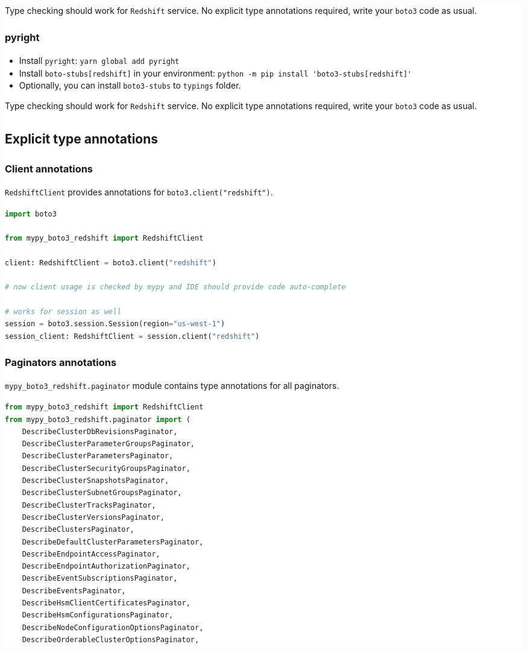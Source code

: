 Type checking should work for `Redshift` service. No explicit type annotations
required, write your `boto3` code as usual.

<a id="pyright"></a>

### pyright

- Install `pyright`: `yarn global add pyright`
- Install `boto-stubs[redshift]` in your environment:
  `python -m pip install 'boto3-stubs[redshift]'`
- Optionally, you can install `boto3-stubs` to `typings` folder.

Type checking should work for `Redshift` service. No explicit type annotations
required, write your `boto3` code as usual.

<a id="explicit-type-annotations"></a>

## Explicit type annotations

<a id="client-annotations"></a>

### Client annotations

`RedshiftClient` provides annotations for `boto3.client("redshift")`.

```python
import boto3

from mypy_boto3_redshift import RedshiftClient

client: RedshiftClient = boto3.client("redshift")

# now client usage is checked by mypy and IDE should provide code auto-complete

# works for session as well
session = boto3.session.Session(region="us-west-1")
session_client: RedshiftClient = session.client("redshift")
```

<a id="paginators-annotations"></a>

### Paginators annotations

`mypy_boto3_redshift.paginator` module contains type annotations for all
paginators.

```python
from mypy_boto3_redshift import RedshiftClient
from mypy_boto3_redshift.paginator import (
    DescribeClusterDbRevisionsPaginator,
    DescribeClusterParameterGroupsPaginator,
    DescribeClusterParametersPaginator,
    DescribeClusterSecurityGroupsPaginator,
    DescribeClusterSnapshotsPaginator,
    DescribeClusterSubnetGroupsPaginator,
    DescribeClusterTracksPaginator,
    DescribeClusterVersionsPaginator,
    DescribeClustersPaginator,
    DescribeDefaultClusterParametersPaginator,
    DescribeEndpointAccessPaginator,
    DescribeEndpointAuthorizationPaginator,
    DescribeEventSubscriptionsPaginator,
    DescribeEventsPaginator,
    DescribeHsmClientCertificatesPaginator,
    DescribeHsmConfigurationsPaginator,
    DescribeNodeConfigurationOptionsPaginator,
    DescribeOrderableClusterOptionsPaginator,
```